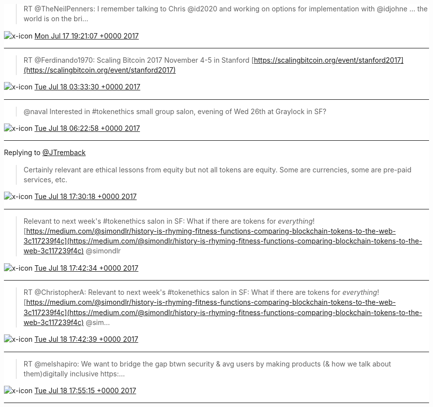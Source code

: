 > RT @TheNeilPenners: I remember talking to Chris @id2020 and working on options for implementation with @idjohne ... the world is on the bri…

<img src="{{ site.url }}{{ site.baseurl }}/assets/images/media/tweet.ico" alt="x-icon" width="30" /> [Mon Jul 17 19:21:07 +0000 2017](https://twitter.com/ChristopherA/status/887029416903057408)

----

> RT @Ferdinando1970: Scaling Bitcoin 2017 November 4-5 in Stanford [https://scalingbitcoin.org/event/stanford2017](https://scalingbitcoin.org/event/stanford2017)

<img src="{{ site.url }}{{ site.baseurl }}/assets/images/media/tweet.ico" alt="x-icon" width="30" /> [Tue Jul 18 03:33:30 +0000 2017](https://twitter.com/ChristopherA/status/887153328752279553)

----

> @naval Interested in #tokenethics small group salon, evening of Wed 26th at Graylock in SF?

<img src="{{ site.url }}{{ site.baseurl }}/assets/images/media/tweet.ico" alt="x-icon" width="30" /> [Tue Jul 18 06:22:58 +0000 2017](https://twitter.com/ChristopherA/status/887195975084777473)

----

Replying to [@JTremback](https://twitter.com/JTremback/status/887360844782120960)

> Certainly relevant are ethical lessons from equity but not all tokens are equity. Some are currencies, some are pre-paid services, etc.

<img src="{{ site.url }}{{ site.baseurl }}/assets/images/media/tweet.ico" alt="x-icon" width="30" /> [Tue Jul 18 17:30:18 +0000 2017](https://twitter.com/ChristopherA/status/887363915255906305)

----



> Relevant to next week's #tokenethics salon in SF: What if there are tokens for *everything*! [https://medium.com/@simondlr/history-is-rhyming-fitness-functions-comparing-blockchain-tokens-to-the-web-3c117239f4c](https://medium.com/@simondlr/history-is-rhyming-fitness-functions-comparing-blockchain-tokens-to-the-web-3c117239f4c) @simondlr

<img src="{{ site.url }}{{ site.baseurl }}/assets/images/media/tweet.ico" alt="x-icon" width="30" /> [Tue Jul 18 17:42:34 +0000 2017](https://twitter.com/ChristopherA/status/887367002662215680)

----

> RT @ChristopherA: Relevant to next week's #tokenethics salon in SF: What if there are tokens for *everything*! [https://medium.com/@simondlr/history-is-rhyming-fitness-functions-comparing-blockchain-tokens-to-the-web-3c117239f4c](https://medium.com/@simondlr/history-is-rhyming-fitness-functions-comparing-blockchain-tokens-to-the-web-3c117239f4c) @sim…

<img src="{{ site.url }}{{ site.baseurl }}/assets/images/media/tweet.ico" alt="x-icon" width="30" /> [Tue Jul 18 17:42:39 +0000 2017](https://twitter.com/ChristopherA/status/887367021414858753)

----

> RT @melshapiro: We want to bridge the gap btwn security &amp; avg users by making products (&amp; how we talk about them)digitally inclusive https:…

<img src="{{ site.url }}{{ site.baseurl }}/assets/images/media/tweet.ico" alt="x-icon" width="30" /> [Tue Jul 18 17:55:15 +0000 2017](https://twitter.com/ChristopherA/status/887370194485628929)

----
